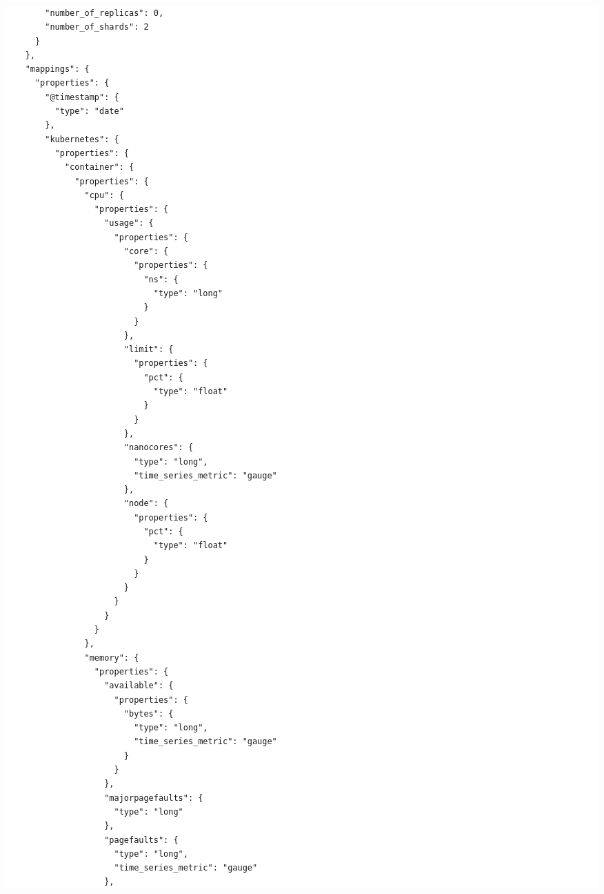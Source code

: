 ```console
        "number_of_replicas": 0,
        "number_of_shards": 2
      }
    },
    "mappings": {
      "properties": {
        "@timestamp": {
          "type": "date"
        },
        "kubernetes": {
          "properties": {
            "container": {
              "properties": {
                "cpu": {
                  "properties": {
                    "usage": {
                      "properties": {
                        "core": {
                          "properties": {
                            "ns": {
                              "type": "long"
                            }
                          }
                        },
                        "limit": {
                          "properties": {
                            "pct": {
                              "type": "float"
                            }
                          }
                        },
                        "nanocores": {
                          "type": "long",
                          "time_series_metric": "gauge"
                        },
                        "node": {
                          "properties": {
                            "pct": {
                              "type": "float"
                            }
                          }
                        }
                      }
                    }
                  }
                },
                "memory": {
                  "properties": {
                    "available": {
                      "properties": {
                        "bytes": {
                          "type": "long",
                          "time_series_metric": "gauge"
                        }
                      }
                    },
                    "majorpagefaults": {
                      "type": "long"
                    },
                    "pagefaults": {
                      "type": "long",
                      "time_series_metric": "gauge"
                    },
```